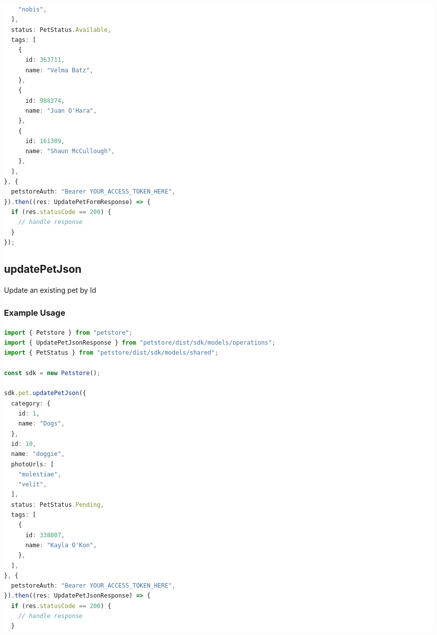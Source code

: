 ```typescript
    "nobis",
  ],
  status: PetStatus.Available,
  tags: [
    {
      id: 363711,
      name: "Velma Batz",
    },
    {
      id: 988374,
      name: "Juan O'Hara",
    },
    {
      id: 161309,
      name: "Shaun McCullough",
    },
  ],
}, {
  petstoreAuth: "Bearer YOUR_ACCESS_TOKEN_HERE",
}).then((res: UpdatePetFormResponse) => {
  if (res.statusCode == 200) {
    // handle response
  }
});
```

## updatePetJson

Update an existing pet by Id

### Example Usage

```typescript
import { Petstore } from "petstore";
import { UpdatePetJsonResponse } from "petstore/dist/sdk/models/operations";
import { PetStatus } from "petstore/dist/sdk/models/shared";

const sdk = new Petstore();

sdk.pet.updatePetJson({
  category: {
    id: 1,
    name: "Dogs",
  },
  id: 10,
  name: "doggie",
  photoUrls: [
    "molestiae",
    "velit",
  ],
  status: PetStatus.Pending,
  tags: [
    {
      id: 338007,
      name: "Kayla O'Kon",
    },
  ],
}, {
  petstoreAuth: "Bearer YOUR_ACCESS_TOKEN_HERE",
}).then((res: UpdatePetJsonResponse) => {
  if (res.statusCode == 200) {
    // handle response
  }
```